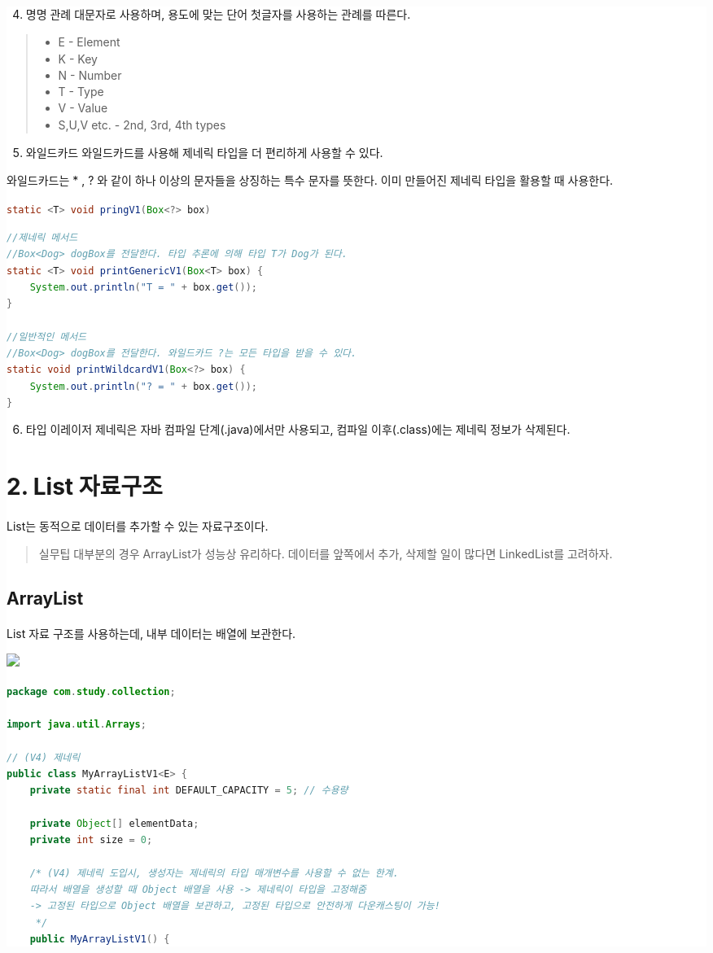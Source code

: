 4. 명명 관례
대문자로 사용하며, 용도에 맞는 단어 첫글자를 사용하는 관례를 따른다.
>- E - Element
>- K - Key
>- N - Number
>- T - Type
>- V - Value
>- S,U,V etc. - 2nd, 3rd, 4th types

5. 와일드카드
와일드카드를 사용해 제네릭 타입을 더 편리하게 사용할 수 있다.

와일드카드는 * , ? 와 같이 하나 이상의 문자들을 상징하는 특수 문자를 뜻한다.
이미 만들어진 제네릭 타입을 활용할 때 사용한다.

```java
static <T> void pringV1(Box<?> box)
```

```java
//제네릭 메서드
//Box<Dog> dogBox를 전달한다. 타입 추론에 의해 타입 T가 Dog가 된다.
static <T> void printGenericV1(Box<T> box) {
	System.out.println("T = " + box.get());
}

//일반적인 메서드
//Box<Dog> dogBox를 전달한다. 와일드카드 ?는 모든 타입을 받을 수 있다.
static void printWildcardV1(Box<?> box) {
	System.out.println("? = " + box.get());
}
```

6. 타입 이레이저
제네릭은 자바 컴파일 단계(.java)에서만 사용되고, 컴파일 이후(.class)에는 제네릭 정보가 삭제된다.


# 2. List 자료구조
List는 동적으로 데이터를 추가할 수 있는 자료구조이다.

>실무팁
대부분의 경우 ArrayList가 성능상 유리하다.
데이터를 앞쪽에서 추가, 삭제할 일이 많다면 LinkedList를 고려하자.

## ArrayList
List 자료 구조를 사용하는데, 내부 데이터는 배열에 보관한다.

![](https://velog.velcdn.com/images/mymy/post/a74cf250-dfe3-4a5c-ae99-561920a700bf/image.png)

```java
package com.study.collection;

import java.util.Arrays;

// (V4) 제네릭
public class MyArrayListV1<E> {
    private static final int DEFAULT_CAPACITY = 5; // 수용량

    private Object[] elementData;
    private int size = 0;
    
    /* (V4) 제네릭 도입시, 생성자는 제네릭의 타입 매개변수를 사용할 수 없는 한계.
    따라서 배열을 생성할 때 Object 배열을 사용 -> 제네릭이 타입을 고정해줌
    -> 고정된 타입으로 Object 배열을 보관하고, 고정된 타입으로 안전하게 다운캐스팅이 가능!
     */
    public MyArrayListV1() {
```
